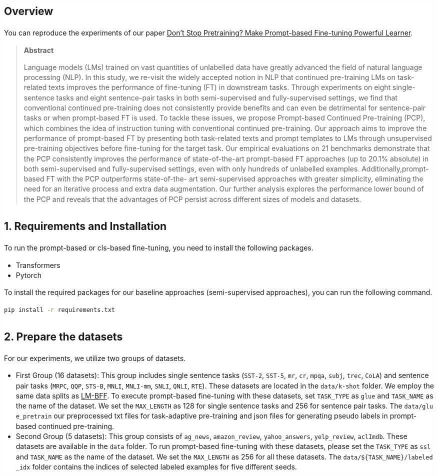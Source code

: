 
## Overview
You can reproduce the experiments of our paper [Don’t Stop Pretraining? Make Prompt-based Fine-tuning Powerful Learner](https://arxiv.org/pdf/2305.01711.pdf).

> **Abstract**
>
> Language models (LMs) trained on vast quantities of unlabelled data have greatly advanced the field of natural language processing (NLP). In this study, we re-visit the widely accepted notion in NLP that continued pre-training LMs on task-related texts improves the performance of fine-tuning (FT) in downstream tasks. Through experiments on eight single-sentence tasks and eight sentence-pair tasks in both semi-supervised and fully-supervised settings, we find that conventional continued pre-training does not consistently provide benefits and can even be detrimental for sentence-pair tasks or when prompt-based FT is used. To tackle these issues, we propose Prompt-based Continued Pre-training (PCP), which combines the idea of instruction tuning with conventional continued pre-training. Our approach aims to improve the performance of prompt-based FT by presenting both task-related texts and prompt templates to LMs through unsupervised pre-training objectives before fine-tuning for the target task. Our empirical evaluations on 21 benchmarks demonstrate that the PCP consistently improves the performance of state-of-the-art prompt-based FT approaches (up to 20.1% absolute) in both semi-supervised and fully-supervised settings, even with only hundreds of unlabelled examples. Additionally,prompt-based FT with the PCP outperforms state-of-the- art semi-supervised approaches with greater simplicity, eliminating the need for an iterative process and extra data augmentation. Our further analysis explores the performance lower bound of the PCP and reveals that the advantages of PCP persist across different sizes of models and datasets. 

## 1. Requirements and Installation
To run the prompt-based or cls-based fine-tuning, you need to install the following packages.
- Transformers
- Pytorch

To install the required packages for our baseline approaches (semi-supervised approaches), you can run the following command.
```sh
pip install -r requirements.txt
```

## 2. Prepare the datasets
For our experiments, we utilize two groups of datasets.
- First Group (16 datasets): This group includes single sentence tasks (`SST-2`, `SST-5`, `mr`, `cr`, `mpqa`, `subj`, `trec`, `CoLA`) and sentence pair tasks (`MRPC`, `QQP`, `STS-B`, `MNLI`, `MNLI-mm`, `SNLI`, `QNLI`, `RTE`). These datasets are located in the `data/k-shot` folder. We employ the same data splits as [LM-BFF](https://github.com/princeton-nlp/LM-BFF/tree/main/data). To execute prompt-based fine-tuning with these datasets, set `TASK_TYPE` as `glue` and `TASK_NAME` as the name of the dataset. We set the `MAX_LENGTH` as 128 for single sentence tasks and 256 for sentence pair tasks. The `data/glue_pretrain` our preprocessed txt files for task-adaptive pre-training and json files for generating pseudo labels in prompt-based continued pre-training.
- Second Group (5 datasets): This group consists of `ag_news`, `amazon_review`, `yahoo_answers`, `yelp_review`, `aclImdb`. These datasets are available in the `data` folder. To run prompt-based fine-tuning with these datasets, please set the `TASK_TYPE` as `ssl` and `TASK_NAME` as the name of the dataset. We set the `MAX_LENGTH` as 256 for all these datasets. The `data/${TASK_NAME}/labeled_idx` folder contains the indices of selected labeled examples for five different seeds.
